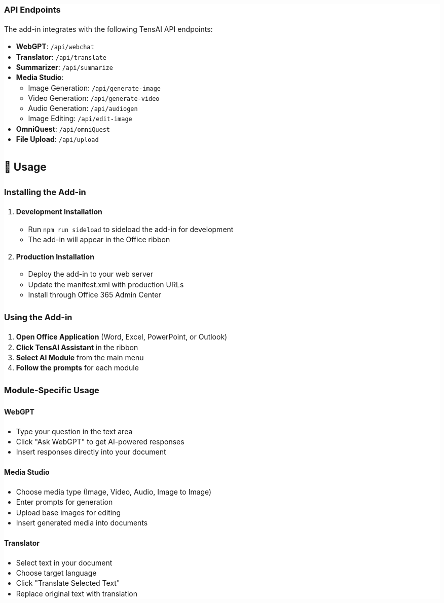 ### API Endpoints
The add-in integrates with the following TensAI API endpoints:

- **WebGPT**: `/api/webchat`
- **Translator**: `/api/translate`
- **Summarizer**: `/api/summarize`
- **Media Studio**: 
  - Image Generation: `/api/generate-image`
  - Video Generation: `/api/generate-video`
  - Audio Generation: `/api/audiogen`
  - Image Editing: `/api/edit-image`
- **OmniQuest**: `/api/omniQuest`
- **File Upload**: `/api/upload`

## 📱 Usage

### Installing the Add-in

1. **Development Installation**
   - Run `npm run sideload` to sideload the add-in for development
   - The add-in will appear in the Office ribbon

2. **Production Installation**
   - Deploy the add-in to your web server
   - Update the manifest.xml with production URLs
   - Install through Office 365 Admin Center

### Using the Add-in

1. **Open Office Application** (Word, Excel, PowerPoint, or Outlook)
2. **Click TensAI Assistant** in the ribbon
3. **Select AI Module** from the main menu
4. **Follow the prompts** for each module

### Module-Specific Usage

#### WebGPT
- Type your question in the text area
- Click "Ask WebGPT" to get AI-powered responses
- Insert responses directly into your document

#### Media Studio
- Choose media type (Image, Video, Audio, Image to Image)
- Enter prompts for generation
- Upload base images for editing
- Insert generated media into documents

#### Translator
- Select text in your document
- Choose target language
- Click "Translate Selected Text"
- Replace original text with translation
